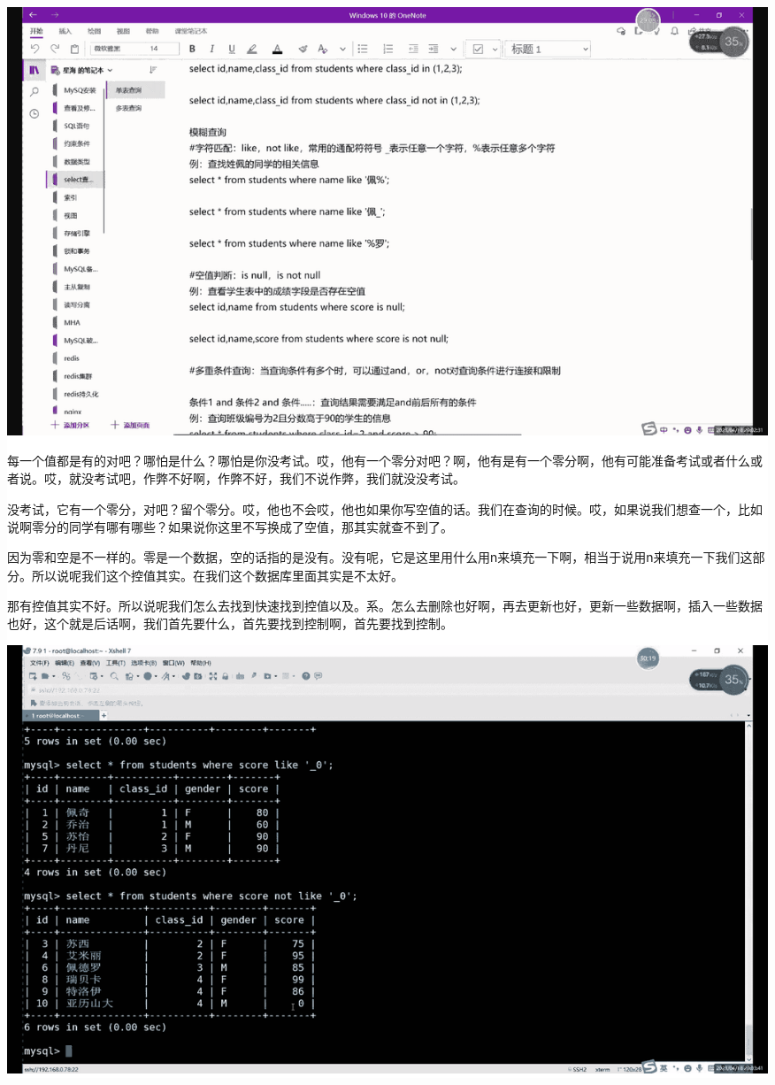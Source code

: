 ![](img/425edc8b56256906016499b09cfc7444_32.png)

每一个值都是有的对吧？哪怕是什么？哪怕是你没考试。哎，他有一个零分对吧？啊，他有是有一个零分啊，他有可能准备考试或者什么或者说。哎，就没考试吧，作弊不好啊，作弊不好，我们不说作弊，我们就没没考试。

没考试，它有一个零分，对吧？留个零分。哎，他也不会哎，他也如果你写空值的话。我们在查询的时候。哎，如果说我们想查一个，比如说啊零分的同学有哪有哪些？如果说你这里不写换成了空值，那其实就查不到了。

因为零和空是不一样的。零是一个数据，空的话指的是没有。没有呢，它是这里用什么用n来填充一下啊，相当于说用n来填充一下我们这部分。所以说呢我们这个控值其实。在我们这个数据库里面其实是不太好。

那有控值其实不好。所以说呢我们怎么去找到快速找到控值以及。系。怎么去删除也好啊，再去更新也好，更新一些数据啊，插入一些数据也好，这个就是后话啊，我们首先要什么，首先要找到控制啊，首先要找到控制。



![](img/425edc8b56256906016499b09cfc7444_34.png)
